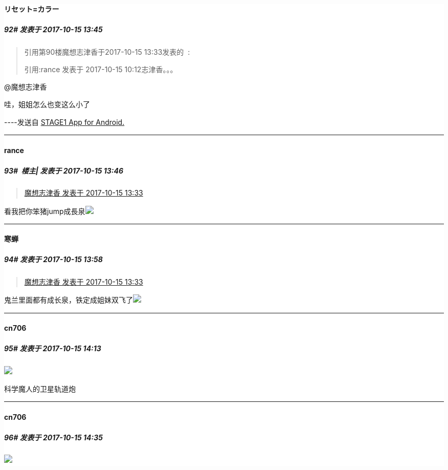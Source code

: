 ####  リセット=カラー  
##### 92#       发表于 2017-10-15 13:45


<blockquote>引用第90楼魔想志津香于2017-10-15 13:33发表的  :

引用:rance 发表于 2017-10-15 10:12志津香。。。</blockquote>
@魔想志津香

哇，姐姐怎么也变这么小了


----发送自 [STAGE1 App for Android.](http://stage1.5j4m.com/?1.29)


-----

####  rance  
##### 93#         楼主| 发表于 2017-10-15 13:46


<blockquote><a href="httphttps://bbs.saraba1st.com/2b/forum.php?mod=redirect&amp;goto=findpost&amp;pid=37492397&amp;ptid=1552625" target="_blank">魔想志津香 发表于 2017-10-15 13:33</a></blockquote>
看我把你笨猪jump成長泉<img src="https://static.saraba1st.com/image/smiley/face2017/028.png" referrerpolicy="no-referrer">


-----

####  寒蝉  
##### 94#       发表于 2017-10-15 13:58


<blockquote><a href="httphttps://bbs.saraba1st.com/2b/forum.php?mod=redirect&amp;goto=findpost&amp;pid=37492397&amp;ptid=1552625" target="_blank">魔想志津香 发表于 2017-10-15 13:33</a></blockquote>
鬼兰里面都有成长泉，铁定成姐妹双飞了<img src="https://static.saraba1st.com/image/smiley/face2017/028.png" referrerpolicy="no-referrer">


-----

####  cn706  
##### 95#       发表于 2017-10-15 14:13


<img src="http://i.4cdn.org/vg/1508047888091.jpg" referrerpolicy="no-referrer">

科学魔人的卫星轨道炮


-----

####  cn706  
##### 96#       发表于 2017-10-15 14:35


<img src="https://may.2chan.net/b/src/1508049202570.jpg" referrerpolicy="no-referrer">

